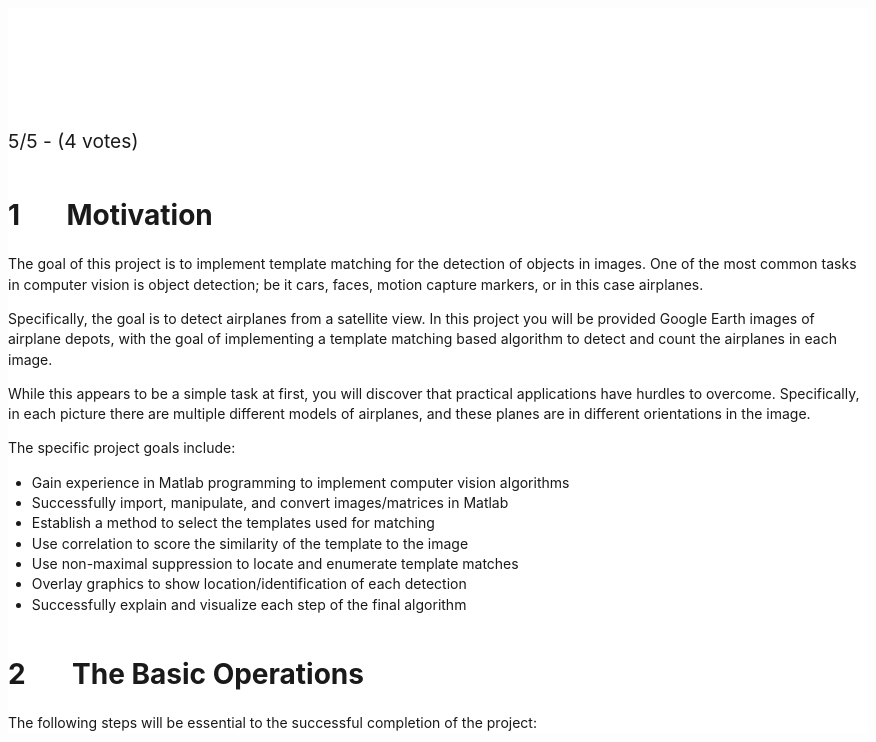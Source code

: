 <div class="kksr-stars-active" style="width: 138px;">
            <div class="kksr-star" style="padding-right: 4px">


<div class="kksr-icon" style="width: 24px; height: 24px;"></div>
        </div>
            <div class="kksr-star" style="padding-right: 4px">


<div class="kksr-icon" style="width: 24px; height: 24px;"></div>
        </div>
            <div class="kksr-star" style="padding-right: 4px">


<div class="kksr-icon" style="width: 24px; height: 24px;"></div>
        </div>
            <div class="kksr-star" style="padding-right: 4px">


<div class="kksr-icon" style="width: 24px; height: 24px;"></div>
        </div>
            <div class="kksr-star" style="padding-right: 4px">


<div class="kksr-icon" style="width: 24px; height: 24px;"></div>
        </div>
    </div>
</div>


<div class="kksr-legend" style="font-size: 19.2px;">
            5/5 - (4 votes)    </div>
    </div>
<h1>1 &nbsp;&nbsp;&nbsp;&nbsp;&nbsp; Motivation</h1>
The goal of this project is to implement template matching for the detection of objects in images. One of the most common tasks in computer vision is object detection; be it cars, faces, motion capture markers, or in this case airplanes.

Specifically, the goal is to detect airplanes from a satellite view. In this project you will be provided Google Earth images of airplane depots, with the goal of implementing a template matching based algorithm to detect and count the airplanes in each image.

While this appears to be a simple task at first, you will discover that practical applications have hurdles to overcome. Specifically, in each picture there are multiple different models of airplanes, and these planes are in different orientations in the image.

The specific project goals include:

<ul>
<li>Gain experience in Matlab programming to implement computer vision algorithms</li>
<li>Successfully import, manipulate, and convert images/matrices in Matlab</li>
<li>Establish a method to select the templates used for matching</li>
<li>Use correlation to score the similarity of the template to the image</li>
<li>Use non-maximal suppression to locate and enumerate template matches</li>
<li>Overlay graphics to show location/identification of each detection</li>
<li>Successfully explain and visualize each step of the final algorithm</li>
</ul>
<h1>2 &nbsp;&nbsp;&nbsp;&nbsp;&nbsp; The Basic Operations</h1>
The following steps will be essential to the successful completion of the project:
